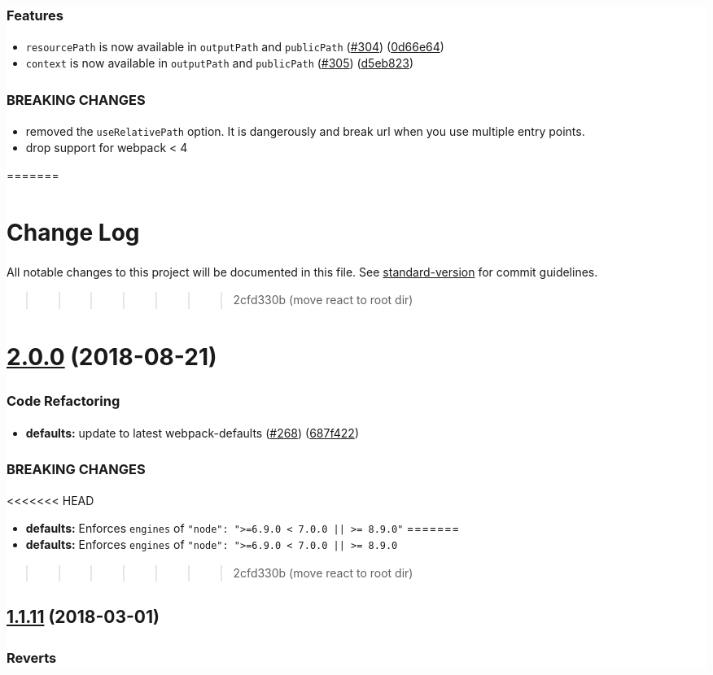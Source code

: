 
### Features

* `resourcePath` is now available in `outputPath` and `publicPath` ([#304](https://github.com/webpack-contrib/file-loader/issues/304)) ([0d66e64](https://github.com/webpack-contrib/file-loader/commit/0d66e64))
* `context` is now available in `outputPath` and `publicPath` ([#305](https://github.com/webpack-contrib/file-loader/issues/305)) ([d5eb823](https://github.com/webpack-contrib/file-loader/commit/d5eb823))


### BREAKING CHANGES

* removed the `useRelativePath` option. It is dangerously and break url when you use multiple entry points.
* drop support for webpack < 4



=======
# Change Log

All notable changes to this project will be documented in this file. See [standard-version](https://github.com/conventional-changelog/standard-version) for commit guidelines.

>>>>>>> 2cfd330b (move react to root dir)
<a name="2.0.0"></a>
# [2.0.0](https://github.com/webpack-contrib/file-loader/compare/v1.1.11...v2.0.0) (2018-08-21)


### Code Refactoring

* **defaults:** update to latest webpack-defaults ([#268](https://github.com/webpack-contrib/file-loader/issues/268)) ([687f422](https://github.com/webpack-contrib/file-loader/commit/687f422))


### BREAKING CHANGES

<<<<<<< HEAD
* **defaults:** Enforces `engines` of `"node": ">=6.9.0 < 7.0.0 || >= 8.9.0"`
=======
* **defaults:** Enforces `engines` of `"node": ">=6.9.0 < 7.0.0 || >= 8.9.0`
>>>>>>> 2cfd330b (move react to root dir)



<a name="1.1.11"></a>
## [1.1.11](https://github.com/webpack/file-loader/compare/v1.1.10...v1.1.11) (2018-03-01)


### Reverts
